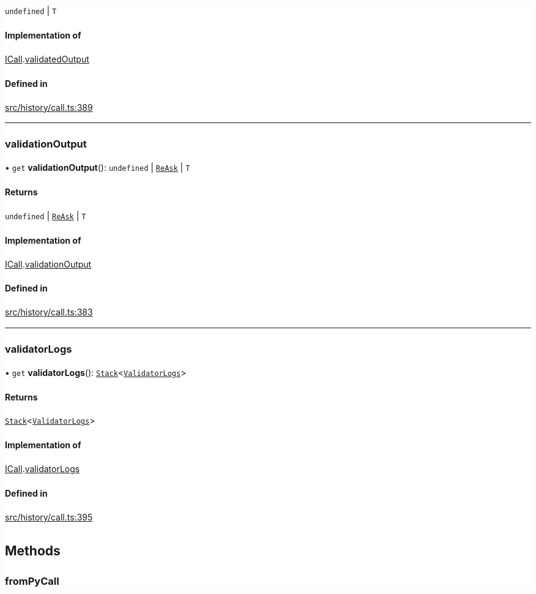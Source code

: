 `undefined` \| `T`

#### Implementation of

[ICall](../interfaces/History.ICall.md).[validatedOutput](../interfaces/History.ICall.md#validatedoutput)

#### Defined in

[src/history/call.ts:389](https://github.com/guardrails-ai/guardrails-js/blob/45cd49e/src/history/call.ts#L389)

___

### validationOutput

• `get` **validationOutput**(): `undefined` \| [`ReAsk`](Outputs.ReAsk.md) \| `T`

#### Returns

`undefined` \| [`ReAsk`](Outputs.ReAsk.md) \| `T`

#### Implementation of

[ICall](../interfaces/History.ICall.md).[validationOutput](../interfaces/History.ICall.md#validationoutput)

#### Defined in

[src/history/call.ts:383](https://github.com/guardrails-ai/guardrails-js/blob/45cd49e/src/history/call.ts#L383)

___

### validatorLogs

• `get` **validatorLogs**(): [`Stack`](Structs.Stack.md)\<[`ValidatorLogs`](Outputs.ValidatorLogs.md)\>

#### Returns

[`Stack`](Structs.Stack.md)\<[`ValidatorLogs`](Outputs.ValidatorLogs.md)\>

#### Implementation of

[ICall](../interfaces/History.ICall.md).[validatorLogs](../interfaces/History.ICall.md#validatorlogs)

#### Defined in

[src/history/call.ts:395](https://github.com/guardrails-ai/guardrails-js/blob/45cd49e/src/history/call.ts#L395)

## Methods

### fromPyCall
